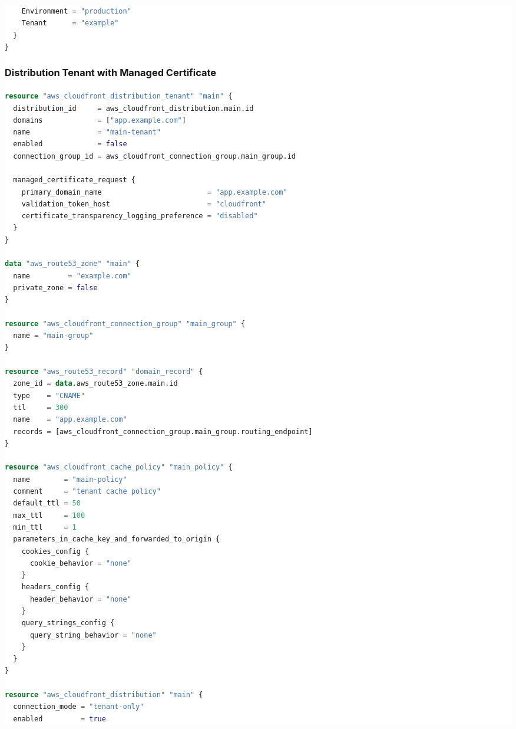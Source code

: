 ```terraform
    Environment = "production"
    Tenant      = "example"
  }
}
```

### Distribution Tenant with Managed Certificate

```terraform
resource "aws_cloudfront_distribution_tenant" "main" {
  distribution_id     = aws_cloudfront_distribution.main.id
  domains             = ["app.example.com"]
  name                = "main-tenant"
  enabled             = false
  connection_group_id = aws_cloudfront_connection_group.main_group.id

  managed_certificate_request {
    primary_domain_name                         = "app.example.com"
    validation_token_host                       = "cloudfront"
    certificate_transparency_logging_preference = "disabled"
  }
}

data "aws_route53_zone" "main" {
  name         = "example.com"
  private_zone = false
}

resource "aws_cloudfront_connection_group" "main_group" {
  name = "main-group"
}

resource "aws_route53_record" "domain_record" {
  zone_id = data.aws_route53_zone.main.id
  type    = "CNAME"
  ttl     = 300
  name    = "app.example.com"
  records = [aws_cloudfront_connection_group.main_group.routing_endpoint]
}

resource "aws_cloudfront_cache_policy" "main_policy" {
  name        = "main-policy"
  comment     = "tenant cache policy"
  default_ttl = 50
  max_ttl     = 100
  min_ttl     = 1
  parameters_in_cache_key_and_forwarded_to_origin {
    cookies_config {
      cookie_behavior = "none"
    }
    headers_config {
      header_behavior = "none"
    }
    query_strings_config {
      query_string_behavior = "none"
    }
  }
}

resource "aws_cloudfront_distribution" "main" {
  connection_mode = "tenant-only"
  enabled         = true

```